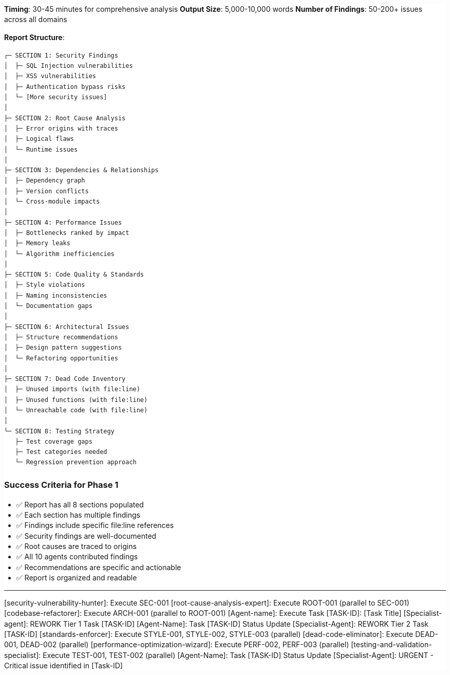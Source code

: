 **Timing**: 30-45 minutes for comprehensive analysis
**Output Size**: 5,000-10,000 words
**Number of Findings**: 50-200+ issues across all domains

**Report Structure**:

```
┌─ SECTION 1: Security Findings
│  ├─ SQL Injection vulnerabilities
│  ├─ XSS vulnerabilities
│  ├─ Authentication bypass risks
│  └─ [More security issues]
│
├─ SECTION 2: Root Cause Analysis
│  ├─ Error origins with traces
│  ├─ Logical flaws
│  └─ Runtime issues
│
├─ SECTION 3: Dependencies & Relationships
│  ├─ Dependency graph
│  ├─ Version conflicts
│  └─ Cross-module impacts
│
├─ SECTION 4: Performance Issues
│  ├─ Bottlenecks ranked by impact
│  ├─ Memory leaks
│  └─ Algorithm inefficiencies
│
├─ SECTION 5: Code Quality & Standards
│  ├─ Style violations
│  ├─ Naming inconsistencies
│  └─ Documentation gaps
│
├─ SECTION 6: Architectural Issues
│  ├─ Structure recommendations
│  ├─ Design pattern suggestions
│  └─ Refactoring opportunities
│
├─ SECTION 7: Dead Code Inventory
│  ├─ Unused imports (with file:line)
│  ├─ Unused functions (with file:line)
│  └─ Unreachable code (with file:line)
│
└─ SECTION 8: Testing Strategy
   ├─ Test coverage gaps
   ├─ Test categories needed
   └─ Regression prevention approach
```

### Success Criteria for Phase 1

- ✅ Report has all 8 sections populated
- ✅ Each section has multiple findings
- ✅ Findings include specific file:line references
- ✅ Security findings are well-documented
- ✅ Root causes are traced to origins
- ✅ All 10 agents contributed findings
- ✅ Recommendations are specific and actionable
- ✅ Report is organized and readable

---

   [Task ID]: [Title]
[security-vulnerability-hunter]: Execute SEC-001 
[root-cause-analysis-expert]: Execute ROOT-001 (parallel to SEC-001)
[codebase-refactorer]: Execute ARCH-001 (parallel to ROOT-001)
[Agent-name]: Execute Task [TASK-ID]: [Task Title]
[Specialist-agent]: REWORK Tier 1 Task [TASK-ID]
[Agent-Name]: Task [TASK-ID] Status Update
[Specialist-Agent]: REWORK Tier 2 Task [TASK-ID]
[standards-enforcer]: Execute STYLE-001, STYLE-002, STYLE-003 (parallel)
[dead-code-eliminator]: Execute DEAD-001, DEAD-002 (parallel)
[performance-optimization-wizard]: Execute PERF-002, PERF-003 (parallel)
[testing-and-validation-specialist]: Execute TEST-001, TEST-002 (parallel)
[Agent-Name]: Task [TASK-ID] Status Update
[Specialist-Agent]: URGENT - Critical issue identified in [Task-ID]